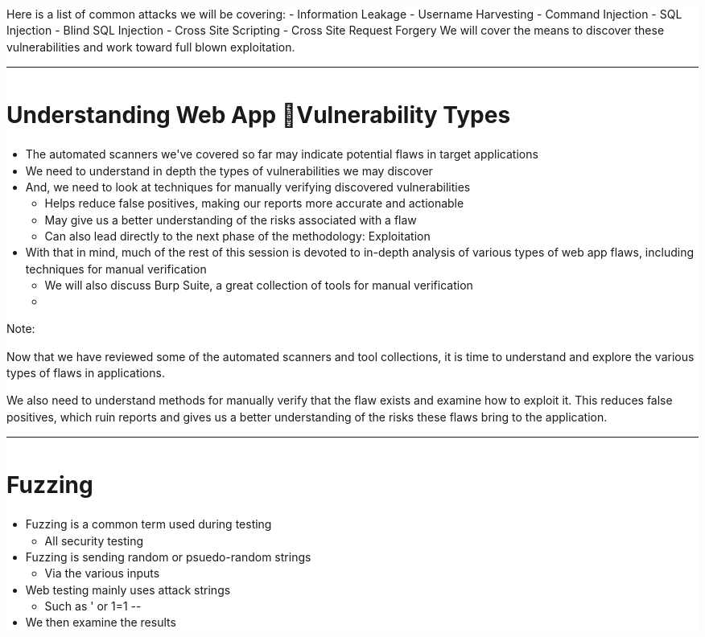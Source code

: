 Here is a list of common attacks we will be covering:
			-  Information Leakage
			-  Username Harvesting
			-  Command Injection
			-  SQL Injection
			-  Blind SQL Injection
			-  Cross Site Scripting
			-  Cross Site Request Forgery
We will cover the means to discover these vulnerabilities and work toward full blown exploitation.




---



# Understanding Web App Vulnerability Types



- The automated scanners we've covered so far may indicate potential flaws in target applications
- We need to understand in depth the types of vulnerabilities we may discover
- And, we need to look at techniques for manually verifying discovered vulnerabilities
	- Helps reduce false positives, making our reports more accurate and actionable
	- May give us a better understanding of the risks associated with a flaw
	- Can also lead directly to the next phase of the methodology: Exploitation
- With that in mind, much of the rest of this session is devoted to in-depth analysis of various types of web app flaws, including techniques for manual verification
	- We will also discuss Burp Suite, a great collection of tools for manual verification
	- 

Note:



Now that we have reviewed some of the automated scanners and tool collections, it is time to understand and explore the various types of flaws in applications.  

We also need to understand methods for manually verify that the flaw exists and examine how to exploit it.  This reduces false positives, which ruin reports and gives us a better understanding of the risks these flaws bring to the application.



---



# Fuzzing



- Fuzzing is a common term used during testing
	- All security testing
- Fuzzing is sending random or psuedo-random strings
	- Via the various inputs
- Web testing mainly uses attack strings
	- Such as ' or 1=1 --
- We then examine the results 

